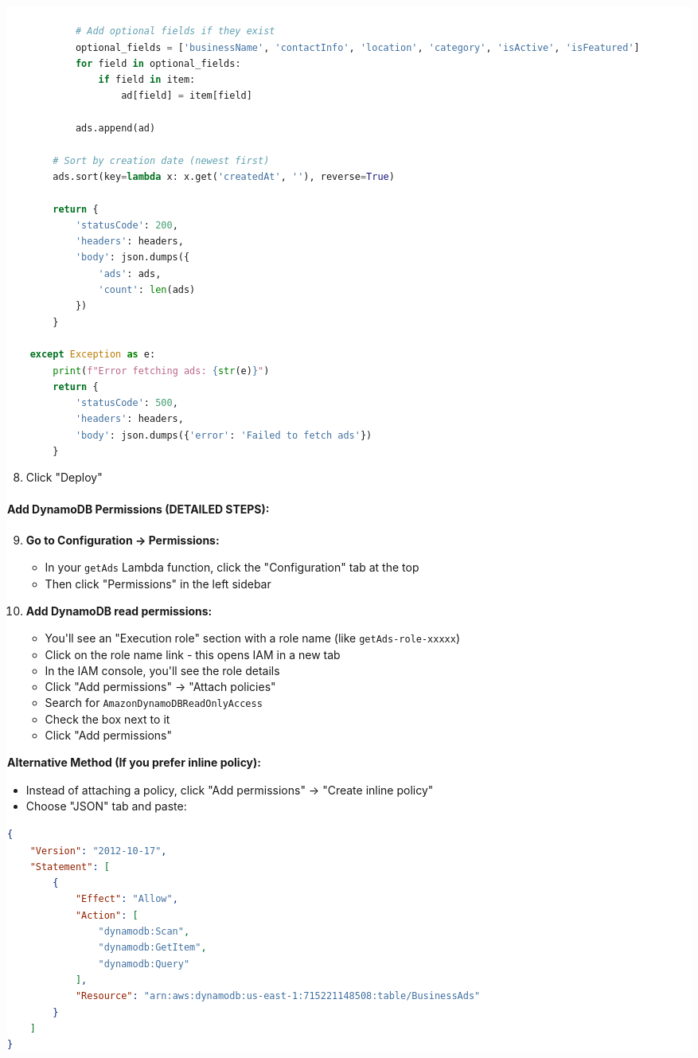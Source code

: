 ```python
            
            # Add optional fields if they exist
            optional_fields = ['businessName', 'contactInfo', 'location', 'category', 'isActive', 'isFeatured']
            for field in optional_fields:
                if field in item:
                    ad[field] = item[field]
            
            ads.append(ad)
        
        # Sort by creation date (newest first)
        ads.sort(key=lambda x: x.get('createdAt', ''), reverse=True)
        
        return {
            'statusCode': 200,
            'headers': headers,
            'body': json.dumps({
                'ads': ads,
                'count': len(ads)
            })
        }
        
    except Exception as e:
        print(f"Error fetching ads: {str(e)}")
        return {
            'statusCode': 500,
            'headers': headers,
            'body': json.dumps({'error': 'Failed to fetch ads'})
        }
```

8. Click "Deploy"

#### Add DynamoDB Permissions (DETAILED STEPS):
9. **Go to Configuration → Permissions:**
   - In your `getAds` Lambda function, click the "Configuration" tab at the top
   - Then click "Permissions" in the left sidebar

10. **Add DynamoDB read permissions:**
    - You'll see an "Execution role" section with a role name (like `getAds-role-xxxxx`)
    - Click on the role name link - this opens IAM in a new tab
    - In the IAM console, you'll see the role details
    - Click "Add permissions" → "Attach policies"
    - Search for `AmazonDynamoDBReadOnlyAccess`
    - Check the box next to it
    - Click "Add permissions"

**Alternative Method (If you prefer inline policy):**
- Instead of attaching a policy, click "Add permissions" → "Create inline policy"
- Choose "JSON" tab and paste:
```json
{
    "Version": "2012-10-17",
    "Statement": [
        {
            "Effect": "Allow",
            "Action": [
                "dynamodb:Scan",
                "dynamodb:GetItem",
                "dynamodb:Query"
            ],
            "Resource": "arn:aws:dynamodb:us-east-1:715221148508:table/BusinessAds"
        }
    ]
}
```